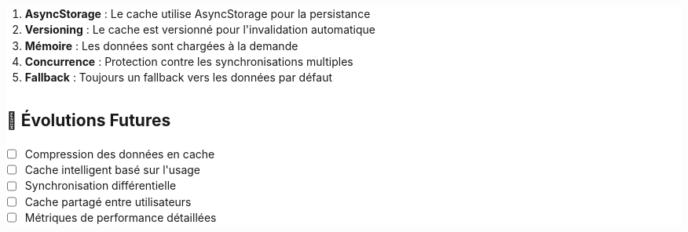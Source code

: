 1. **AsyncStorage** : Le cache utilise AsyncStorage pour la persistance
2. **Versioning** : Le cache est versionné pour l'invalidation automatique
3. **Mémoire** : Les données sont chargées à la demande
4. **Concurrence** : Protection contre les synchronisations multiples
5. **Fallback** : Toujours un fallback vers les données par défaut

## 🔮 Évolutions Futures

- [ ] Compression des données en cache
- [ ] Cache intelligent basé sur l'usage
- [ ] Synchronisation différentielle
- [ ] Cache partagé entre utilisateurs
- [ ] Métriques de performance détaillées
